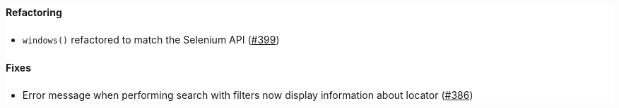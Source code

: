 #### Refactoring

- `windows()` refactored to match the Selenium API ([#399](https://github.com/FluentLenium/FluentLenium/issues/399))

#### Fixes

- Error message when performing search with filters now display information about
  locator ([#386](https://github.com/FluentLenium/FluentLenium/issues/3866))

